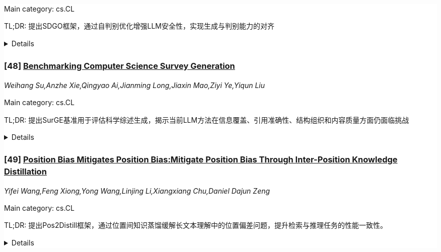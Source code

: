 Main category: cs.CL

TL;DR: 提出SDGO框架，通过自判别优化增强LLM安全性，实现生成与判别能力的对齐


<details><summary>Details</summary></details>


### [48] [Benchmarking Computer Science Survey Generation](https://arxiv.org/abs/2508.15658)
*Weihang Su,Anzhe Xie,Qingyao Ai,Jianming Long,Jiaxin Mao,Ziyi Ye,Yiqun Liu*

Main category: cs.CL

TL;DR: 提出SurGE基准用于评估科学综述生成，揭示当前LLM方法在信息覆盖、引用准确性、结构组织和内容质量方面仍面临挑战


<details><summary>Details</summary></details>


### [49] [Position Bias Mitigates Position Bias:Mitigate Position Bias Through Inter-Position Knowledge Distillation](https://arxiv.org/abs/2508.15709)
*Yifei Wang,Feng Xiong,Yong Wang,Linjing Li,Xiangxiang Chu,Daniel Dajun Zeng*

Main category: cs.CL

TL;DR: 提出Pos2Distill框架，通过位置间知识蒸馏缓解长文本理解中的位置偏差问题，提升检索与推理任务的性能一致性。


<details>
  <summary>Details</summary>
Motivation: 位置偏差导致模型在长文本处理中对不同位置的敏感度差异显著，传统方法难以彻底解决这一性能鸿沟。

Method: 设计Pos2Distill-R¹（检索场景）和Pos2Distill-R²（推理场景）两个专用系统，利用位置间知识迁移机制缩小性能差距。

Result: 全位置性能显著提升，检索/推理任务分别实现4.0%/5.8%的绝对改进，且系统展现跨任务泛化能力。

Conclusion: 通过位置偏差自校正机制，首次实现不同范式下位置偏差的协同优化，为长文本处理提供新范式。

Abstract: Positional bias (PB), manifesting as non-uniform sensitivity across different
contextual locations, significantly impairs long-context comprehension and
processing capabilities. While prior work seeks to mitigate PB through
modifying the architectures causing its emergence, significant PB still
persists. To address PB effectively, we introduce \textbf{Pos2Distill}, a
position to position knowledge distillation framework. Pos2Distill transfers
the superior capabilities from advantageous positions to less favorable ones,
thereby reducing the huge performance gaps. The conceptual principle is to
leverage the inherent, position-induced disparity to counteract the PB itself.
